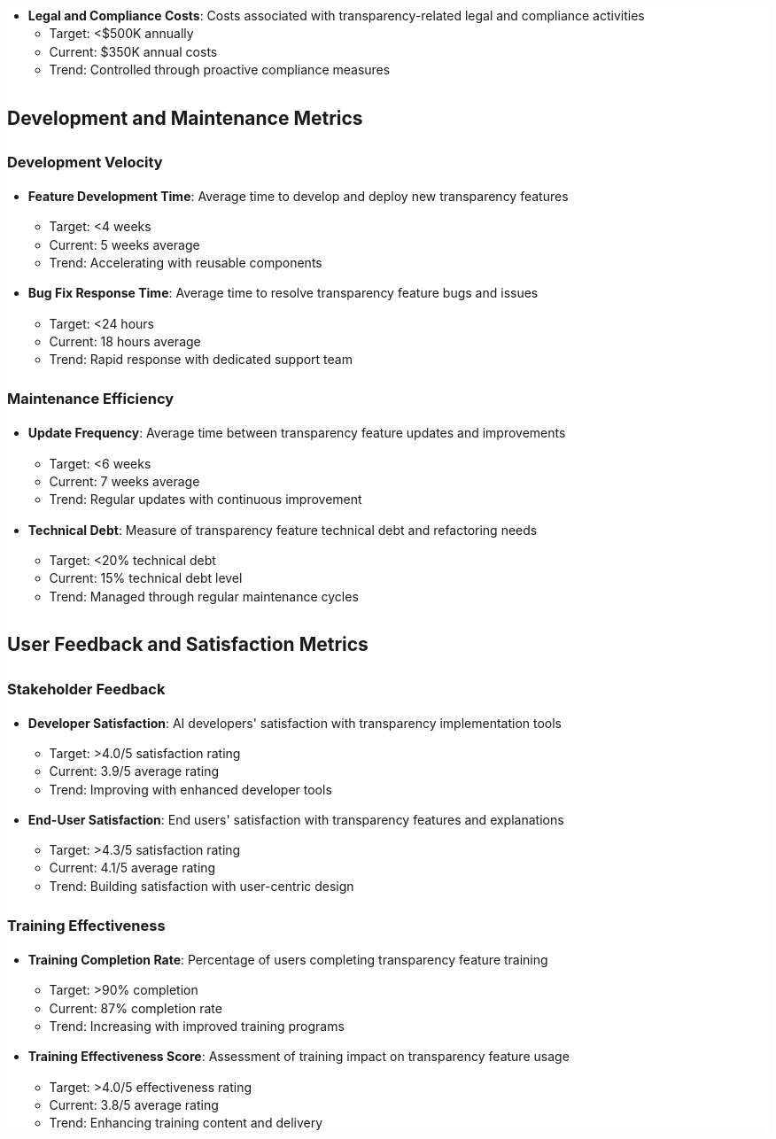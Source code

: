 - **Legal and Compliance Costs**: Costs associated with transparency-related legal and compliance activities
  - Target: <$500K annually
  - Current: $350K annual costs
  - Trend: Controlled through proactive compliance measures

## Development and Maintenance Metrics

### Development Velocity
- **Feature Development Time**: Average time to develop and deploy new transparency features
  - Target: <4 weeks
  - Current: 5 weeks average
  - Trend: Accelerating with reusable components

- **Bug Fix Response Time**: Average time to resolve transparency feature bugs and issues
  - Target: <24 hours
  - Current: 18 hours average
  - Trend: Rapid response with dedicated support team

### Maintenance Efficiency
- **Update Frequency**: Average time between transparency feature updates and improvements
  - Target: <6 weeks
  - Current: 7 weeks average
  - Trend: Regular updates with continuous improvement

- **Technical Debt**: Measure of transparency feature technical debt and refactoring needs
  - Target: <20% technical debt
  - Current: 15% technical debt level
  - Trend: Managed through regular maintenance cycles

## User Feedback and Satisfaction Metrics

### Stakeholder Feedback
- **Developer Satisfaction**: AI developers' satisfaction with transparency implementation tools
  - Target: >4.0/5 satisfaction rating
  - Current: 3.9/5 average rating
  - Trend: Improving with enhanced developer tools

- **End-User Satisfaction**: End users' satisfaction with transparency features and explanations
  - Target: >4.3/5 satisfaction rating
  - Current: 4.1/5 average rating
  - Trend: Building satisfaction with user-centric design

### Training Effectiveness
- **Training Completion Rate**: Percentage of users completing transparency feature training
  - Target: >90% completion
  - Current: 87% completion rate
  - Trend: Increasing with improved training programs

- **Training Effectiveness Score**: Assessment of training impact on transparency feature usage
  - Target: >4.0/5 effectiveness rating
  - Current: 3.8/5 average rating
  - Trend: Enhancing training content and delivery
